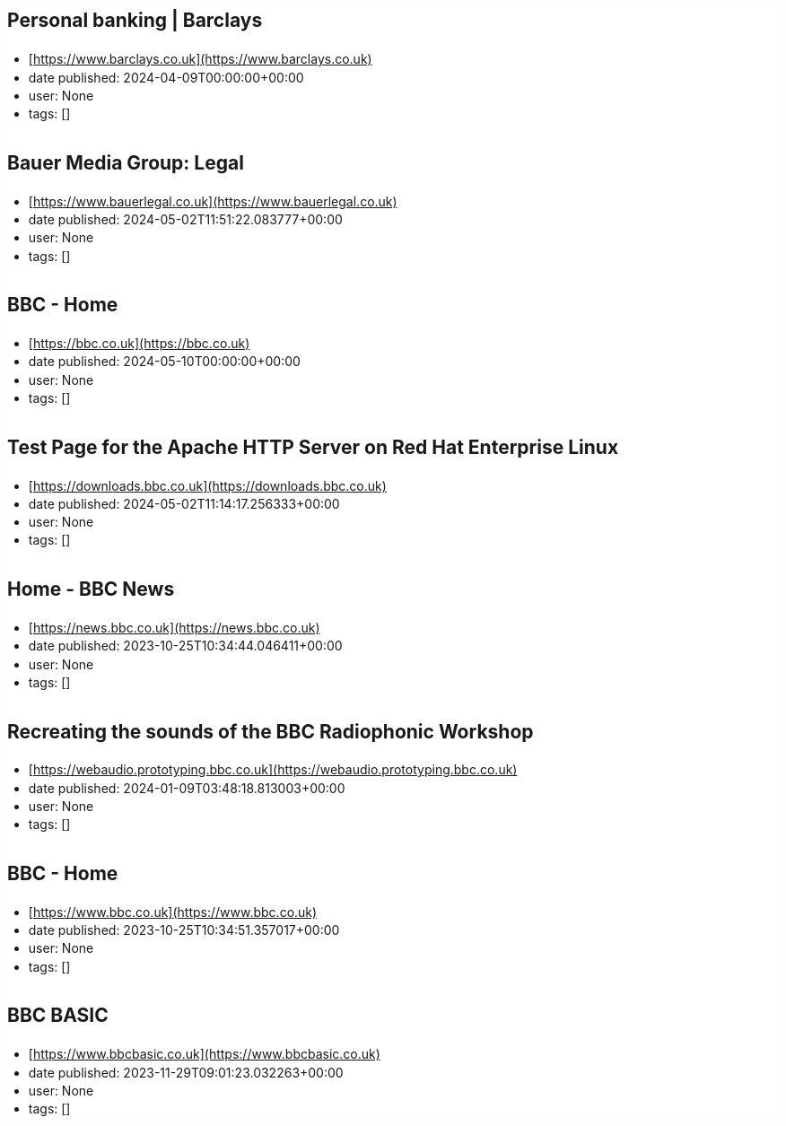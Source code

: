 ## Personal banking | Barclays
 - [https://www.barclays.co.uk](https://www.barclays.co.uk)
 - date published: 2024-04-09T00:00:00+00:00
 - user: None
 - tags: []

## Bauer Media Group: Legal
 - [https://www.bauerlegal.co.uk](https://www.bauerlegal.co.uk)
 - date published: 2024-05-02T11:51:22.083777+00:00
 - user: None
 - tags: []

## BBC - Home
 - [https://bbc.co.uk](https://bbc.co.uk)
 - date published: 2024-05-10T00:00:00+00:00
 - user: None
 - tags: []

## Test Page for the Apache HTTP Server on Red Hat Enterprise Linux
 - [https://downloads.bbc.co.uk](https://downloads.bbc.co.uk)
 - date published: 2024-05-02T11:14:17.256333+00:00
 - user: None
 - tags: []

## Home - BBC News
 - [https://news.bbc.co.uk](https://news.bbc.co.uk)
 - date published: 2023-10-25T10:34:44.046411+00:00
 - user: None
 - tags: []

## Recreating the sounds of the BBC Radiophonic Workshop
 - [https://webaudio.prototyping.bbc.co.uk](https://webaudio.prototyping.bbc.co.uk)
 - date published: 2024-01-09T03:48:18.813003+00:00
 - user: None
 - tags: []

## BBC - Home
 - [https://www.bbc.co.uk](https://www.bbc.co.uk)
 - date published: 2023-10-25T10:34:51.357017+00:00
 - user: None
 - tags: []

## BBC BASIC
 - [https://www.bbcbasic.co.uk](https://www.bbcbasic.co.uk)
 - date published: 2023-11-29T09:01:23.032263+00:00
 - user: None
 - tags: []

